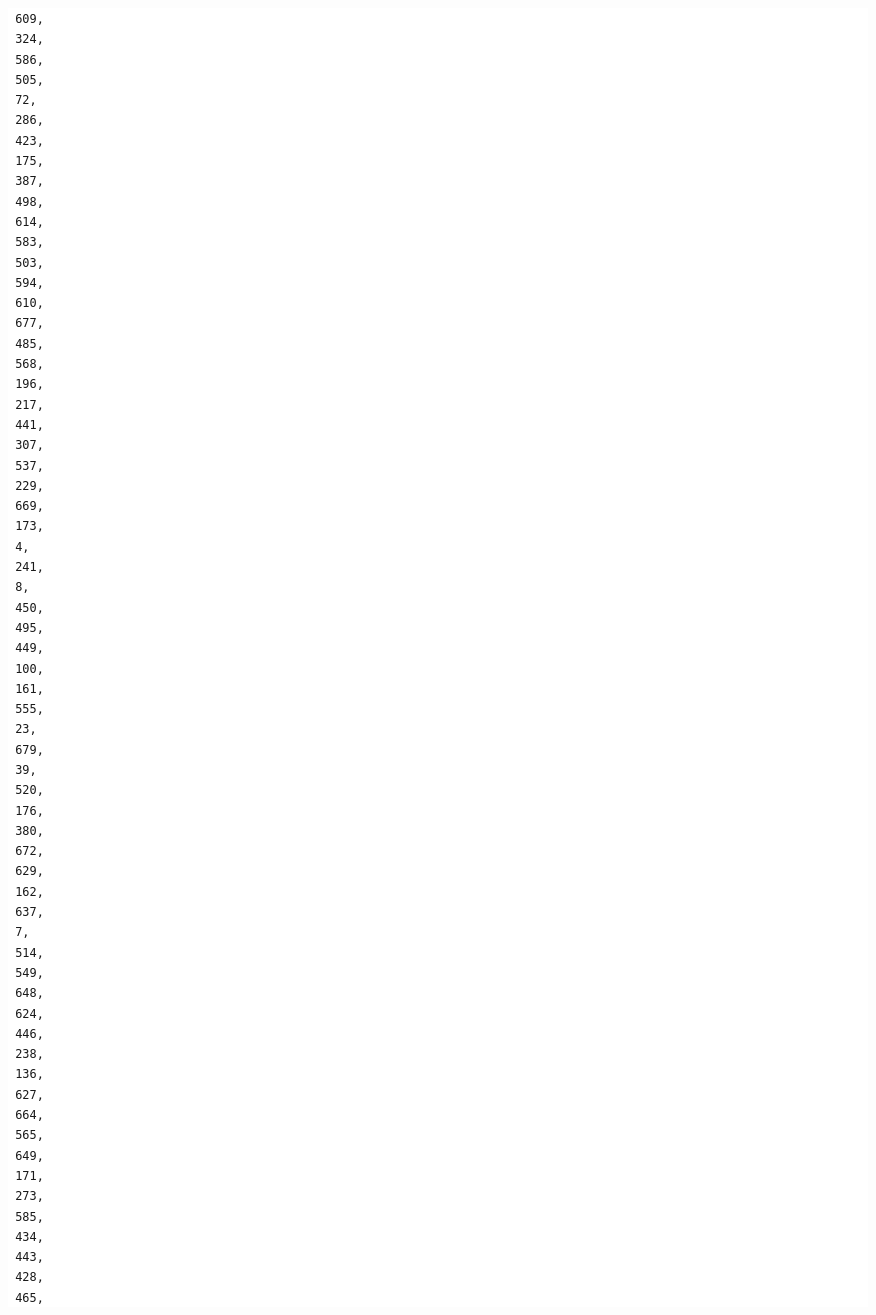      609,
     324,
     586,
     505,
     72,
     286,
     423,
     175,
     387,
     498,
     614,
     583,
     503,
     594,
     610,
     677,
     485,
     568,
     196,
     217,
     441,
     307,
     537,
     229,
     669,
     173,
     4,
     241,
     8,
     450,
     495,
     449,
     100,
     161,
     555,
     23,
     679,
     39,
     520,
     176,
     380,
     672,
     629,
     162,
     637,
     7,
     514,
     549,
     648,
     624,
     446,
     238,
     136,
     627,
     664,
     565,
     649,
     171,
     273,
     585,
     434,
     443,
     428,
     465,